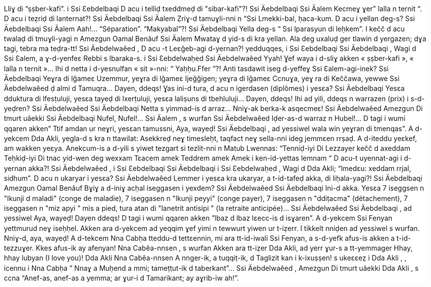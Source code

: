 Lliɣ di “ṣṣber-kafi”.
i Ssi Ɛebdelbaqi
D acu i telliḍ txeddmeḍ di "sibar-kafi"?! Ssi Äebdelbaqi Ssi Äalem
Kecmeɣ ɣer” lalla n ternit “.
D acu i teẓriḍ di lanternat?! Ssi Äebdelbaqi Ssi Äalem
Ẓriɣ-d tamuɣli-nni n “Ssi Lmekki-bal, ḥaca-kum.
D acu i yellan deg-s? Ssi Äebdelbaqi Ssi Äalem Aah!... “Séparation”. “Makyabal”?! Ssi Äebdelbaqi
Yella deg-s “ Ssi lparasyun di leḥkem”.
I kečč d acu twalaḍ di tmuɣli-yagi n Amezgun Oamal Benâuf Ssi Äalem
Mwataɣ d yid-s di kra yellan. Ala deg uxaluḍ ger tlawin d yergazen;
dɣa tagi, tebra ma teḍra-tt! Ssi Äebdelwaêed ,
D acu -t Leɛǧeb-agi d-yernan?!
yedduqqes, i Ssi Ɛebdelbaqi Ssi Äebdelbaqi ,
Wagi d Ssi Ɛalem, a ɣ-d-yenfeɛ Rebbi s lbaraka-s.
i Ssi Ɛebdelwaḥed Ssi Äebdelwaêed
Yyah! Ɣef waya i d-sliɣ akken « ṣṣber-kafi », « lalla n ternit »... Ihi d
netta i d-yesnulfan « sit »-nni: “ Yaḥḥu.Ffer ”?! Anti tasdawit iseg d-yeffeɣ Ssi Ɛalem-agi-inek? Ssi Äebdelbaqi
Yeɣra di lǧameɛ Uzemmur, yeɣra di lǧameɛ Ijeǧǧigen; yeɣra di lǧameɛ Ccnuɣa, yeɣ
ra di Keččawa, yewwe Ssi Äebdelwaêed
ḍ almi d Tamuqra...
Dayen, ddeqs! Ɣas ini-d tura, d acu n igerdasen (diplômes) i yesɛa? Ssi Äebdelbaqi
Yesɛa dduktura di lfesṭuluji, yesɛa tayeḍ di lxerṭuluji, yesɛa laliṣuns di tbehluluji...
Dayen, ddeqs! Ihi ad yili, ddeqs n warrazen (prix) i s-d-yeḍren? Ssi Äebdelwaêed Ssi Äebdelbaqi
Netta s yimmad-is d arraz...
Nniɣ-ak berka-k asqecmeɛ! Ssi Äebdelwaêed Amezgun
Di tmurt uâekki Ssi Äebdelbaqi Nufel, Nufel!... Ssi Äalem , s wurfan Ssi Äebdelwaêed
Iḍer-as-d warraz n Hubel!...
D tagi i wumi qqaren akken” Ttif amdan ur neɣri, yesɛan tamussni, Aya, wayeḍ! Ssi Äebdelbaqi , ad yessiwel
wala win yeɣran di tmenqas”.
A d-yekcem Dda Akli, yegla-d s kra n ttawilat: Asekkreḍ neɣ timesleḥt, taqfact
neɣ sella-nni ideg jemmɛen rrṣaḍ. A d-iteddu yeɛkef, am wakken yeɛya.
Anekcum-is a d-yili s yiwet tezgart si tezlit-nni n Matub Lwennas: “Tenniḍ-iyi
Di Lezzayer kečč d axeddam Teḥkiḍ-iyi
Di tnac yid-wen deg wexxam Tɛacem amek Teddrem amek
Amek i ken-id-yettas lemnam “
D acu-t uyennat-agi i d-yernan akka?! Ssi Äebdelwaêed ,
i Ssi Ɛebdelbaqi Ssi Äebdelbaqi
i Ssi Ɛebdelwaḥed ,
Wagi d Dda Akli; “lmedɛu: xeddam rrjal, sidhum”.
D acu n ukaryar i yesɛa? Ssi Äebdelwaêed
Lemmer i yesɛa kra ukaryar, a t-id-tafeḍ akka, di liḥala-yagi?! Ssi Äebdelbaqi Amezgun Oamal Benâuf
Bɣiɣ a d-iniɣ acḥal iseggasen i yexdem? Ssi Äebdelwaêed Ssi Äebdelbaqi
Ini-d akka. Yesɛa 7 iseggsen n "lkunji d maladi" (conge de maladie), 7
iseggasen n "lkunji peyyi" (conge payer), 7 iseggasen n "ddiṭacma"
(détachement), 7 iseggasen n "miz apyi "
mis a pied, tura atan di "lanetrit antisipi " (la retraite anticipée)… Ssi Äebdelwaêed Ssi Äebdelbaqi , ad yessiwel Aya, wayeḍ!
Dayen ddeqs! D tagi i wumi qqaren akken ”lbaz d lbaz lɛecc-is d isɣaren”.
A d-yekcem Ssi Fenyan yettmurud neɣ iseḥḥel. Akken ara d-yekcem ad
yeqqim ɣef yimi n tewwurt yiwen ur t-iẓerr. I tikkelt nniḍen ad yessiwel s wurfan.
Nniɣ-d, aya, wayeḍ!
A d-tekcem Nna Cabḥa tteddu-d tettɛennin, mi ara tt-id-iwali Ssi Fenyan, a s-d-yefk afus-is akken a t-id-tezzuɣer.
Kkes afus-ik ay afenyan! Nna Cabêa-nnsen , s wurfan
Akken ara tt-iẓer Dda Akli, ad yerr ɣur-s a tt-yemmager
Hhay, hhay lubyan (I love you)! Dda Akli Nna Cabêa-nnsen
A nnger-ik, a tuqqiṭ-ik, d Taglizit kan i k-ixuṣṣen!
s ukeɛɛeẓ i Dda Akli , ,
icennu i Nna Cabḥa
” Nnaɣ a Muḥend a mmi; tameṭṭut-ik d taberkant”… Ssi Äebdelwaêed , Amezgun
Di tmurt uâekki Dda Akli , s ccna
“Anef-as, anef-as a yemma; ar ɣur-i d Tamarikant; ay aɣrib-iw ah!”.